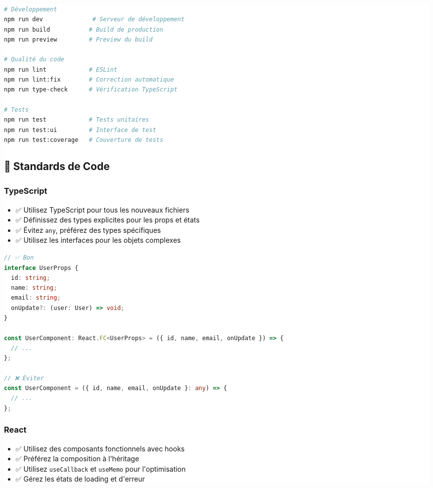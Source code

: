 ```bash
# Développement
npm run dev              # Serveur de développement
npm run build           # Build de production
npm run preview         # Preview du build

# Qualité du code
npm run lint            # ESLint
npm run lint:fix        # Correction automatique
npm run type-check      # Vérification TypeScript

# Tests
npm run test            # Tests unitaires
npm run test:ui         # Interface de test
npm run test:coverage   # Couverture de tests
```

## 📏 Standards de Code

### TypeScript

- ✅ Utilisez TypeScript pour tous les nouveaux fichiers
- ✅ Définissez des types explicites pour les props et états
- ✅ Évitez `any`, préférez des types spécifiques
- ✅ Utilisez les interfaces pour les objets complexes

```typescript
// ✅ Bon
interface UserProps {
  id: string;
  name: string;
  email: string;
  onUpdate?: (user: User) => void;
}

const UserComponent: React.FC<UserProps> = ({ id, name, email, onUpdate }) => {
  // ...
};

// ❌ Éviter
const UserComponent = ({ id, name, email, onUpdate }: any) => {
  // ...
};
```

### React

- ✅ Utilisez des composants fonctionnels avec hooks
- ✅ Préférez la composition à l'héritage
- ✅ Utilisez `useCallback` et `useMemo` pour l'optimisation
- ✅ Gérez les états de loading et d'erreur

